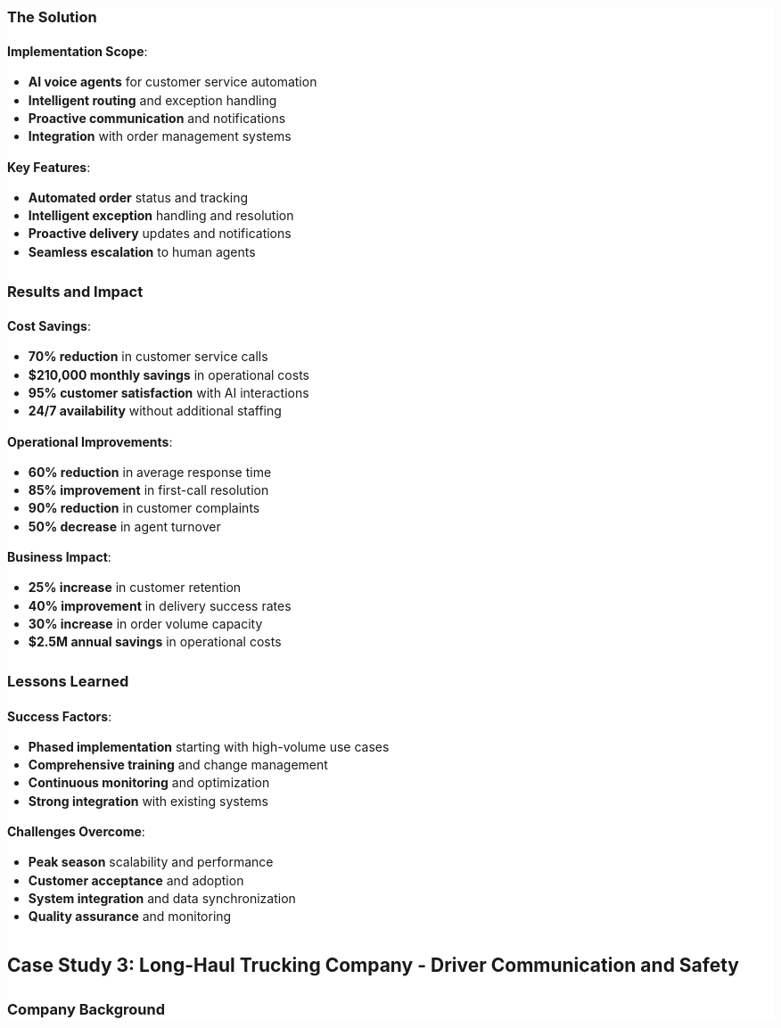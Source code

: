 ### The Solution

**Implementation Scope**:
- **AI voice agents** for customer service automation
- **Intelligent routing** and exception handling
- **Proactive communication** and notifications
- **Integration** with order management systems

**Key Features**:
- **Automated order** status and tracking
- **Intelligent exception** handling and resolution
- **Proactive delivery** updates and notifications
- **Seamless escalation** to human agents

### Results and Impact

**Cost Savings**:
- **70% reduction** in customer service calls
- **$210,000 monthly savings** in operational costs
- **95% customer satisfaction** with AI interactions
- **24/7 availability** without additional staffing

**Operational Improvements**:
- **60% reduction** in average response time
- **85% improvement** in first-call resolution
- **90% reduction** in customer complaints
- **50% decrease** in agent turnover

**Business Impact**:
- **25% increase** in customer retention
- **40% improvement** in delivery success rates
- **30% increase** in order volume capacity
- **$2.5M annual savings** in operational costs

### Lessons Learned

**Success Factors**:
- **Phased implementation** starting with high-volume use cases
- **Comprehensive training** and change management
- **Continuous monitoring** and optimization
- **Strong integration** with existing systems

**Challenges Overcome**:
- **Peak season** scalability and performance
- **Customer acceptance** and adoption
- **System integration** and data synchronization
- **Quality assurance** and monitoring

## Case Study 3: Long-Haul Trucking Company - Driver Communication and Safety

### Company Background
